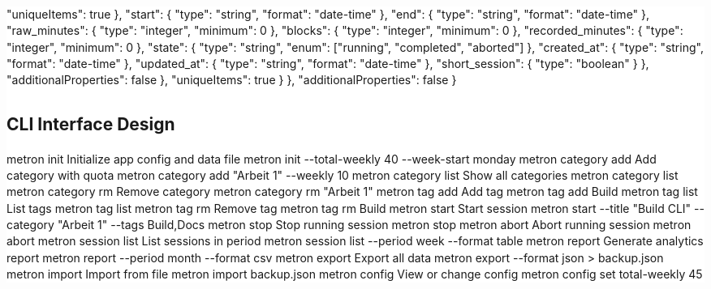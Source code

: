 "uniqueItems": true
},
"start": { "type": "string", "format": "date-time" },
"end": { "type": "string", "format": "date-time" },
"raw_minutes": { "type": "integer", "minimum": 0 },
"blocks": { "type": "integer", "minimum": 0 },
"recorded_minutes": { "type": "integer", "minimum": 0 },
"state": {
"type": "string",
"enum": ["running", "completed", "aborted"]
},
"created_at": { "type": "string", "format": "date-time" },
"updated_at": { "type": "string", "format": "date-time" },
"short_session": { "type": "boolean" }
},
"additionalProperties": false
},
"uniqueItems": true
}
},
"additionalProperties": false
}

## CLI Interface Design

metron init Initialize app config and data file metron init --total-weekly 40 --week-start monday
metron category add Add category with quota metron category add "Arbeit 1" --weekly 10
metron category list Show all categories metron category list
metron category rm Remove category metron category rm "Arbeit 1"
metron tag add Add tag metron tag add Build
metron tag list List tags metron tag list
metron tag rm Remove tag metron tag rm Build
metron start Start session metron start --title "Build CLI" --category "Arbeit 1" --tags Build,Docs
metron stop Stop running session metron stop
metron abort Abort running session metron abort
metron session list List sessions in period metron session list --period week --format table
metron report Generate analytics report metron report --period month --format csv
metron export Export all data metron export --format json > backup.json
metron import Import from file metron import backup.json
metron config View or change config metron config set total-weekly 45
